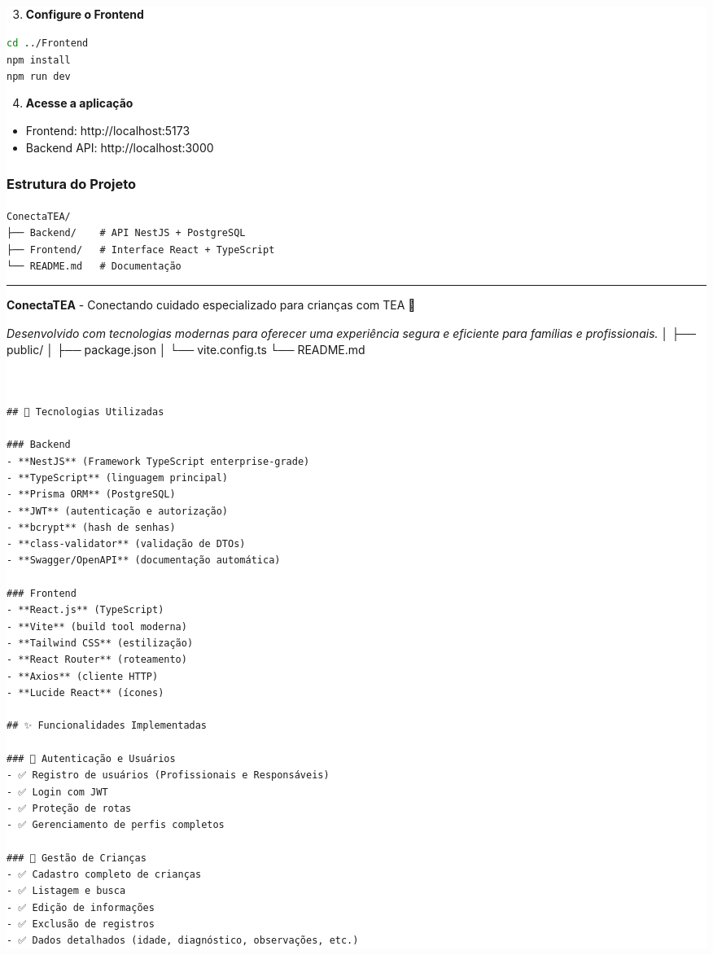 3. **Configure o Frontend**
```bash
cd ../Frontend
npm install
npm run dev
```

4. **Acesse a aplicação**
- Frontend: http://localhost:5173
- Backend API: http://localhost:3000

### Estrutura do Projeto
```
ConectaTEA/
├── Backend/    # API NestJS + PostgreSQL
├── Frontend/   # Interface React + TypeScript
└── README.md   # Documentação
```

---

**ConectaTEA** - Conectando cuidado especializado para crianças com TEA 💙

*Desenvolvido com tecnologias modernas para oferecer uma experiência segura e eficiente para famílias e profissionais.*
│   ├── public/
│   ├── package.json
│   └── vite.config.ts
└── README.md
```


## 🚀 Tecnologias Utilizadas

### Backend
- **NestJS** (Framework TypeScript enterprise-grade)
- **TypeScript** (linguagem principal)
- **Prisma ORM** (PostgreSQL)
- **JWT** (autenticação e autorização)
- **bcrypt** (hash de senhas)
- **class-validator** (validação de DTOs)
- **Swagger/OpenAPI** (documentação automática)

### Frontend
- **React.js** (TypeScript)
- **Vite** (build tool moderna)
- **Tailwind CSS** (estilização)
- **React Router** (roteamento)
- **Axios** (cliente HTTP)
- **Lucide React** (ícones)

## ✨ Funcionalidades Implementadas

### 🔐 Autenticação e Usuários
- ✅ Registro de usuários (Profissionais e Responsáveis)
- ✅ Login com JWT
- ✅ Proteção de rotas
- ✅ Gerenciamento de perfis completos

### 👶 Gestão de Crianças
- ✅ Cadastro completo de crianças
- ✅ Listagem e busca
- ✅ Edição de informações
- ✅ Exclusão de registros
- ✅ Dados detalhados (idade, diagnóstico, observações, etc.)

```